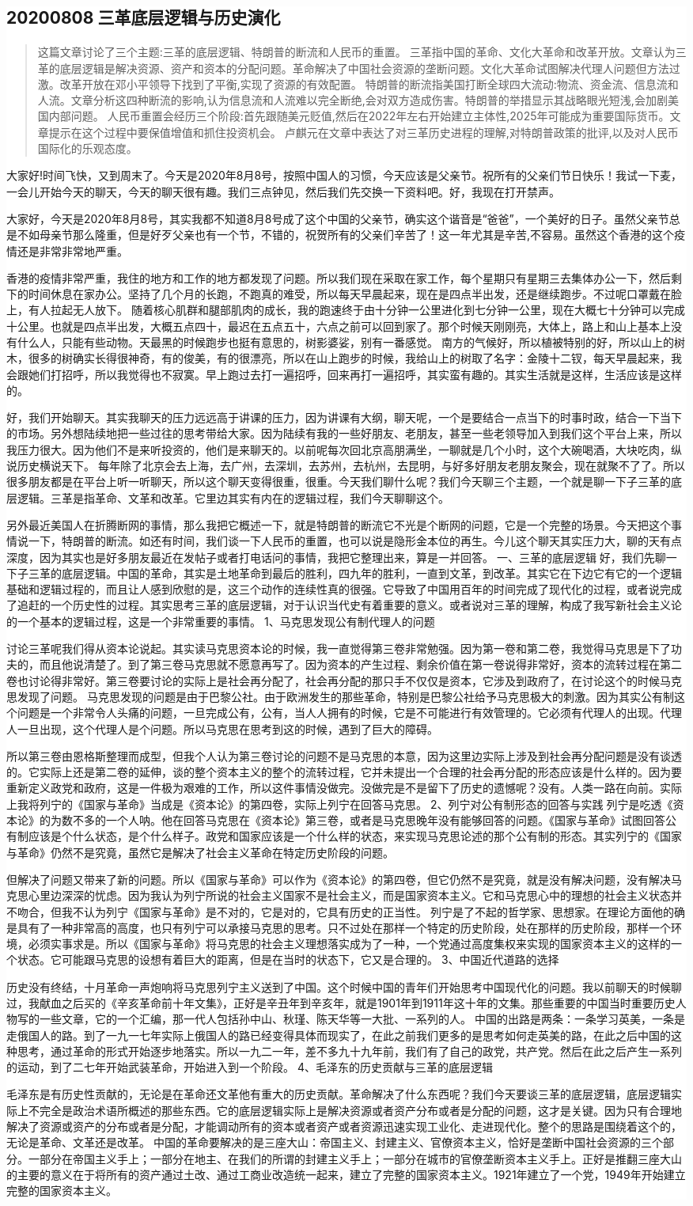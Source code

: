 ## 20200808  三⾰底层逻辑与历史演化

> 这篇文章讨论了三个主题:三革的底层逻辑、特朗普的断流和人民币的重置。 三革指中国的革命、文化大革命和改革开放。文章认为三革的底层逻辑是解决资源、资产和资本的分配问题。革命解决了中国社会资源的垄断问题。文化大革命试图解决代理人问题但方法过激。改革开放在邓小平领导下找到了平衡,实现了资源的有效配置。 特朗普的断流指美国打断全球四大流动:物流、资金流、信息流和人流。文章分析这四种断流的影响,认为信息流和人流难以完全断绝,会对双方造成伤害。特朗普的举措显示其战略眼光短浅,会加剧美国内部问题。 人民币重置会经历三个阶段:首先跟随美元贬值,然后在2022年左右开始建立主体性,2025年可能成为重要国际货币。文章提示在这个过程中要保值增值和抓住投资机会。 卢麒元在文章中表达了对三革历史进程的理解,对特朗普政策的批评,以及对人民币国际化的乐观态度。

大家好!时间飞快，又到周末了。今天是2020年8月8号，按照中国人的习惯，今天应该是父亲节。祝所有的父亲们节日快乐！我试一下麦，一会儿开始今天的聊天，今天的聊天很有趣。我们三点钟见，然后我们先交换一下资料吧。好，我现在打开禁声。

大家好，今天是2020年8月8号，其实我都不知道8月8号成了这个中国的父亲节，确实这个谐音是“爸爸”，一个美好的日子。虽然父亲节总是不如母亲节那么隆重，但是好歹父亲也有一个节，不错的，祝贺所有的父亲们辛苦了！这一年尤其是辛苦,不容易。虽然这个香港的这个疫情还是非常非常地严重。

香港的疫情非常严重，我住的地⽅和⼯作的地⽅都发现了问题。所以我们现在采取在家⼯作，每个星期只有星期三去集体办公⼀下，然后剩下的时间休息在家办公。坚持了⼏个月的长跑，不跑真的难受，所以每天早晨起来，现在是四点半出发，还是继续跑步。不过呢⼝罩戴在脸上，有⼈拉起⽆⼈放下。 随着核⼼肌群和腿部肌⾁的成长，我的跑速终于由⼗分钟⼀公里进化到七分钟⼀公里，现在⼤概七⼗分钟可以完成⼗公里。也就是四点半出发，⼤概五点四⼗，最迟在五点五⼗，六点之前可以回到家了。那个时候天刚刚亮，⼤体上，路上和⼭上基本上没有什么⼈，只能有些动物。天最⿊的时候跑步也挺有意思的，树影婆娑，别有⼀番感觉。 南⽅的⽓候好，所以植被特别的好，所以⼭上的树⽊，很多的树确实长得很神奇，有的俊美，有的很漂亮，所以在⼭上跑步的时候，我给⼭上的树取了名字：⾦陵⼗⼆钗，每天早晨起来，我会跟她们打招呼，所以我觉得也不寂寞。早上跑过去打⼀遍招呼，回来再打⼀遍招呼，其实蛮有趣的。其实⽣活就是这样，⽣活应该是这样的。

好，我们开始聊天。其实我聊天的压⼒远远⾼于讲课的压⼒，因为讲课有⼤纲，聊天呢，⼀个是要结合⼀点当下的时事时政，结合⼀下当下的市场。另外想陆续地把⼀些过往的思考带给⼤家。因为陆续有我的⼀些好朋友、老朋友，甚⾄⼀些老领导加⼊到我们这个平台上来，所以我压⼒很⼤。因为他们不是来听投资的，他们是来聊天的。以前呢每次回北京⾼朋满坐，⼀聊就是⼏个小时，这个⼤碗喝酒，⼤块吃⾁，纵说历史横说天下。 每年除了北京会去上海，去⼴州，去深圳，去苏州，去杭州，去昆明，与好多好朋友老朋友聚会，现在就聚不了了。所以很多朋友都是在平台上听⼀听聊天，所以这个聊天变得很重，很重。今天我们聊什么呢？我们今天聊三个主题，⼀个就是聊⼀下⼦三⾰的底层逻辑。三⾰是指⾰命、⽂⾰和改⾰。它里边其实有内在的逻辑过程，我们今天聊聊这个。

另外最近美国⼈在折腾断⽹的事情，那么我把它概述⼀下，就是特朗普的断流它不光是个断⽹的问题，它是⼀个完整的场景。今天把这个事情说⼀下，特朗普的断流。如还有时间，我们谈⼀下⼈民币的重置，也可以说是隐形⾦本位的再⽣。今⼉这个聊天其实压⼒⼤，聊的天有点深度，因为其实也是好多朋友最近在发帖⼦或者打电话问的事情，我把它整理出来，算是⼀并回答。 ⼀、三⾰的底层逻辑 好，我们先聊⼀下⼦三⾰的底层逻辑。中国的⾰命，其实是⼟地⾰命到最后的胜利，四九年的胜利，⼀直到⽂⾰，到改⾰。其实它在下边它有它的⼀个逻辑基础和逻辑过程的，⽽且让⼈感到欣慰的是，这三个动作的连续性真的很强。它导致了中国用百年的时间完成了现代化的过程，或者说完成了追赶的⼀个历史性的过程。其实思考三⾰的底层逻辑，对于认识当代史有着重要的意义。或者说对三⾰的理解，构成了我写新社会主义论的⼀个基本的逻辑过程，这是⼀个非常重要的事情。 1、⻢克思发现公有制代理⼈的问题

讨论三⾰呢我们得从资本论说起。其实读马克思资本论的时候，我⼀直觉得第三卷非常勉强。因为第⼀卷和第⼆卷，我觉得马克思是下了功夫的，⽽且他说清楚了。到了第三卷马克思就不愿意再写了。因为资本的产⽣过程、剩余价值在第⼀卷说得非常好，资本的流转过程在第⼆卷也讨论得非常好。第三卷要讨论的实际上是社会再分配了，社会再分配的那只⼿不仅仅是资本，它涉及到政府了，在讨论这个的时候马克思发现了问题。 马克思发现的问题是由于巴黎公社。由于欧洲发⽣的那些⾰命，特别是巴黎公社给予马克思极⼤的刺激。因为其实公有制这个问题是⼀个非常令⼈头痛的问题，⼀旦完成公有，公有，当⼈⼈拥有的时候，它是不可能进⾏有效管理的。它必须有代理⼈的出现。代理⼈⼀旦出现，这个代理⼈是个问题。所以马克思在思考到这的时候，遇到了巨⼤的障碍。

所以第三卷由恩格斯整理⽽成型，但我个⼈认为第三卷讨论的问题不是马克思的本意，因为这里边实际上涉及到社会再分配问题是没有谈透的。它实际上还是第⼆卷的延伸，谈的整个资本主义的整个的流转过程，它并未提出⼀个合理的社会再分配的形态应该是什么样的。因为要重新定义政党和政府，这是⼀件极为艰难的⼯作，所以这件事情没做完。没做完是不是留下了历史的遗憾呢？没有。⼈类⼀路在向前。实际上我将列宁的《国家与⾰命》当成是《资本论》的第四卷，实际上列宁在回答马克思。 2、列宁对公有制形态的回答与实践 列宁是吃透《资本论》的为数不多的⼀个⼈呐。他在回答马克思在《资本论》第三卷，或者是马克思晚年没有能够回答的问题。《国家与⾰命》试图回答公有制应该是个什么状态，是个什么样⼦。政党和国家应该是⼀个什么样的状态，来实现马克思论述的那个公有制的形态。其实列宁的《国家与⾰命》仍然不是究竟，虽然它是解决了社会主义⾰命在特定历史阶段的问题。

但解决了问题又带来了新的问题。所以《国家与⾰命》可以作为《资本论》的第四卷，但它仍然不是究竟，就是没有解决问题，没有解决马克思⼼里边深深的忧虑。因为我认为列宁所说的社会主义国家不是社会主义，⽽是国家资本主义。它和马克思⼼中的理想的社会主义状态并不吻合，但我不认为列宁《国家与⾰命》是不对的，它是对的，它具有历史的正当性。 列宁是了不起的哲学家、思想家。在理论⽅面他的确是具有了⼀种非常⾼的⾼度，也只有列宁可以承接马克思的思考。只不过处在那样⼀个特定的历史阶段，处在那样的历史阶段，那样⼀个环境，必须实事求是。所以《国家与⾰命》将马克思的社会主义理想落实成为了⼀种，⼀个党通过⾼度集权来实现的国家资本主义的这样的⼀个状态。它可能跟马克思的设想有着巨⼤的距离，但是在当时的状态下，它又是合理的。 3、中国近代道路的选择

历史没有终结，⼗月⾰命⼀声炮响将马克思列宁主义送到了中国。这个时候中国的青年们开始思考中国现代化的问题。我以前聊天的时候聊过，我献⾎之后买的《辛亥⾰命前⼗年⽂集》，正好是辛丑年到辛亥年，就是1901年到1911年这⼗年的⽂集。那些重要的中国当时重要历史⼈物写的⼀些⽂章，它的⼀个汇编，那⼀代⼈包括孙中⼭、秋瑾、陈天华等⼀⼤批、⼀系列的⼈。 中国的出路是两条：⼀条学习英美，⼀条是⾛俄国⼈的路。到了⼀九⼀七年实际上俄国⼈的路已经变得具体⽽现实了，在此之前我们更多的是思考如何⾛英美的路，在此之后中国的这种思考，通过⾰命的形式开始逐步地落实。所以⼀九⼆⼀年，差不多九⼗九年前，我们有了自⼰的政党，共产党。然后在此之后产⽣⼀系列的运动，到了⼆七年开始武装⾰命，开始进⼊到⼀个阶段。 4、⽑泽东的历史贡献与三⾰的底层逻辑

⽑泽东是有历史性贡献的，⽆论是在⾰命还⽂⾰他有重⼤的历史贡献。⾰命解决了什么东西呢？我们今天要谈三⾰的底层逻辑，底层逻辑实际上不完全是政治术语所概述的那些东西。它的底层逻辑实际上是解决资源或者资产分布或者是分配的问题，这才是关键。因为只有合理地解决了资源或资产的分布或者是分配，才能调动所有的资本或者资产或者资源迅速实现⼯业化、⾛进现代化。整个的思路是围绕着这个的，⽆论是⾰命、⽂⾰还是改⾰。 中国的⾰命要解决的是三座⼤⼭：帝国主义、封建主义、官僚资本主义，恰好是垄断中国社会资源的三个部分。⼀部分在帝国主义⼿上；⼀部分在地主、在我们的所谓的封建主义⼿上；⼀部分在城市的官僚垄断资本主义⼿上。正好是推翻三座⼤⼭的主要的意义在于将所有的资产通过⼟改、通过⼯商业改造统⼀起来，建⽴了完整的国家资本主义。1921年建立了⼀个党，1949年开始建立完整的国家资本主义。
